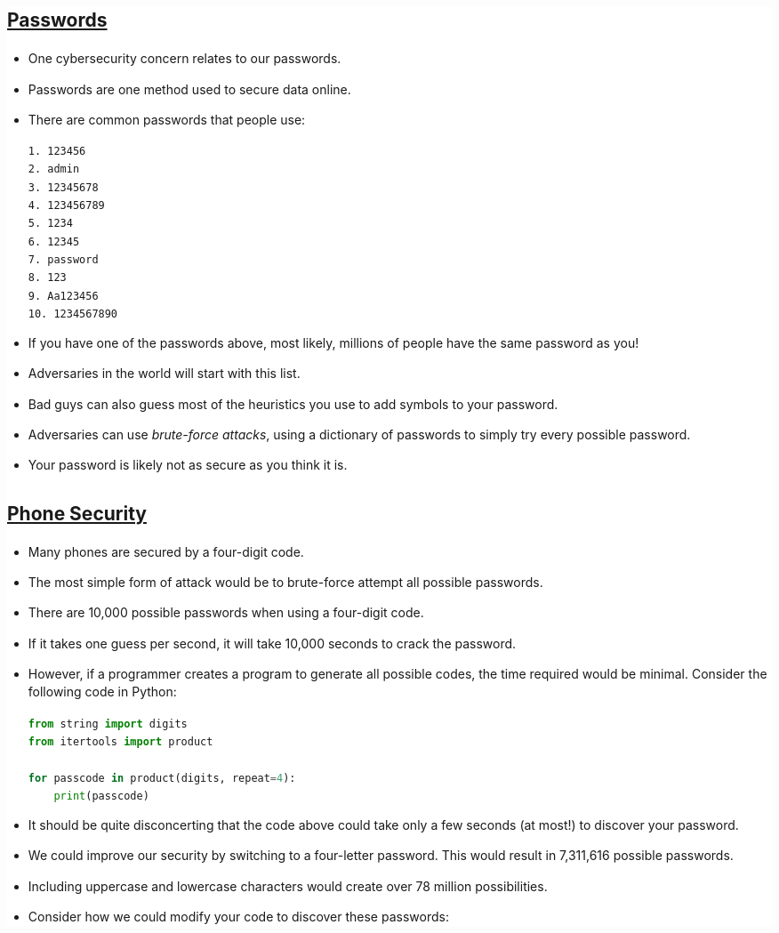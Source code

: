 ## [Passwords](https://cs50.harvard.edu/x/2024/notes/cybersecurity/#passwords)

- One cybersecurity concern relates to our passwords.
- Passwords are one method used to secure data online.
- There are common passwords that people use:
    
    ```
    1. 123456
    2. admin
    3. 12345678
    4. 123456789
    5. 1234
    6. 12345
    7. password
    8. 123
    9. Aa123456
    10. 1234567890
    ```
    
- If you have one of the passwords above, most likely, millions of people have the same password as you!
- Adversaries in the world will start with this list.
- Bad guys can also guess most of the heuristics you use to add symbols to your password.
- Adversaries can use _brute-force attacks_, using a dictionary of passwords to simply try every possible password.
- Your password is likely not as secure as you think it is.

## [Phone Security](https://cs50.harvard.edu/x/2024/notes/cybersecurity/#phone-security)

- Many phones are secured by a four-digit code.
- The most simple form of attack would be to brute-force attempt all possible passwords.
- There are 10,000 possible passwords when using a four-digit code.
- If it takes one guess per second, it will take 10,000 seconds to crack the password.
- However, if a programmer creates a program to generate all possible codes, the time required would be minimal. Consider the following code in Python:
    
    ```python
    from string import digits
    from itertools import product
    
    for passcode in product(digits, repeat=4):
        print(passcode)
    ```
    
- It should be quite disconcerting that the code above could take only a few seconds (at most!) to discover your password.
- We could improve our security by switching to a four-letter password. This would result in 7,311,616 possible passwords.
- Including uppercase and lowercase characters would create over 78 million possibilities.
- Consider how we could modify your code to discover these passwords:
    